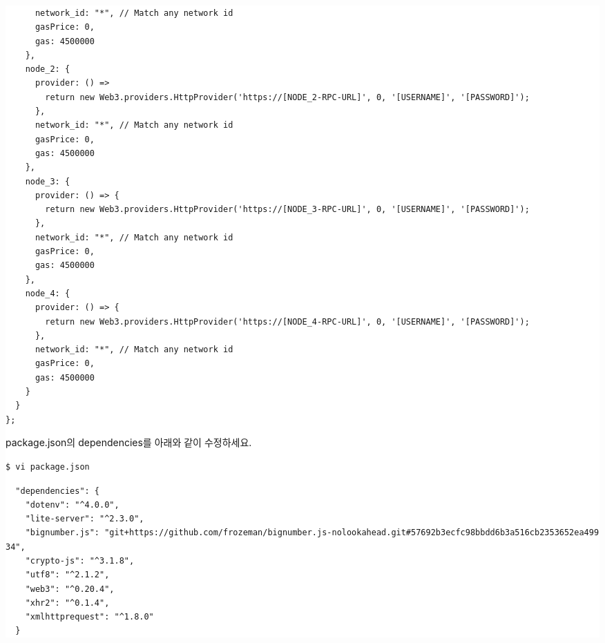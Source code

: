 ```solidity
      network_id: "*", // Match any network id
      gasPrice: 0,
      gas: 4500000
    },
    node_2: {
      provider: () =>
        return new Web3.providers.HttpProvider('https://[NODE_2-RPC-URL]', 0, '[USERNAME]', '[PASSWORD]');
      },
      network_id: "*", // Match any network id
      gasPrice: 0,
      gas: 4500000
    },
    node_3: {
      provider: () => {
        return new Web3.providers.HttpProvider('https://[NODE_3-RPC-URL]', 0, '[USERNAME]', '[PASSWORD]');
      },
      network_id: "*", // Match any network id
      gasPrice: 0,
      gas: 4500000
    },
    node_4: {
      provider: () => {
        return new Web3.providers.HttpProvider('https://[NODE_4-RPC-URL]', 0, '[USERNAME]', '[PASSWORD]');
      },
      network_id: "*", // Match any network id
      gasPrice: 0,
      gas: 4500000
    }
  }
};
```

package.json의 dependencies를 아래와 같이 수정하세요.
```
$ vi package.json
```
```solidity
  "dependencies": {
    "dotenv": "^4.0.0",
    "lite-server": "^2.3.0",
    "bignumber.js": "git+https://github.com/frozeman/bignumber.js-nolookahead.git#57692b3ecfc98bbdd6b3a516cb2353652ea49934",
    "crypto-js": "^3.1.8",
    "utf8": "^2.1.2",
    "web3": "^0.20.4",
    "xhr2": "^0.1.4",
    "xmlhttprequest": "^1.8.0"
  }
```
